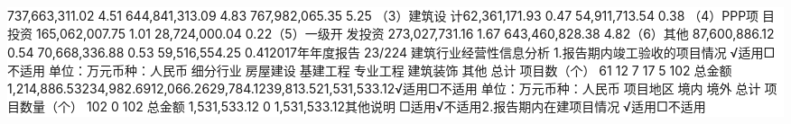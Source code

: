 737,663,311.02
4.51
644,841,313.09
4.83
767,982,065.35
5.25
（3）建筑设
计62,361,171.93
0.47
54,911,713.54
0.38
（4）PPP项
目投资
165,062,007.75
1.01
28,724,000.04
0.22（5）一级开
发投资
273,027,731.16
1.67
643,460,828.38
4.82（6）其他
87,600,886.12
0.54
70,668,336.88
0.53
59,516,554.25
0.412017年年度报告
23/224
建筑行业经营性信息分析
1.报告期内竣工验收的项目情况
√适用□不适用
单位：万元币种：人民币
细分行业
房屋建设
基建工程
专业工程
建筑装饰
其他
总计
项目数（个）
61
12
7
17
5
102
总金额
1,214,886.53234,982.6912,066.2629,784.1239,813.521,531,533.12√适用□不适用
单位：万元币种：人民币
项目地区
境内
境外
总计
项目数量（个）
102
0
102
总金额
1,531,533.12
0
1,531,533.12其他说明
□适用√不适用2.报告期内在建项目情况
√适用□不适用